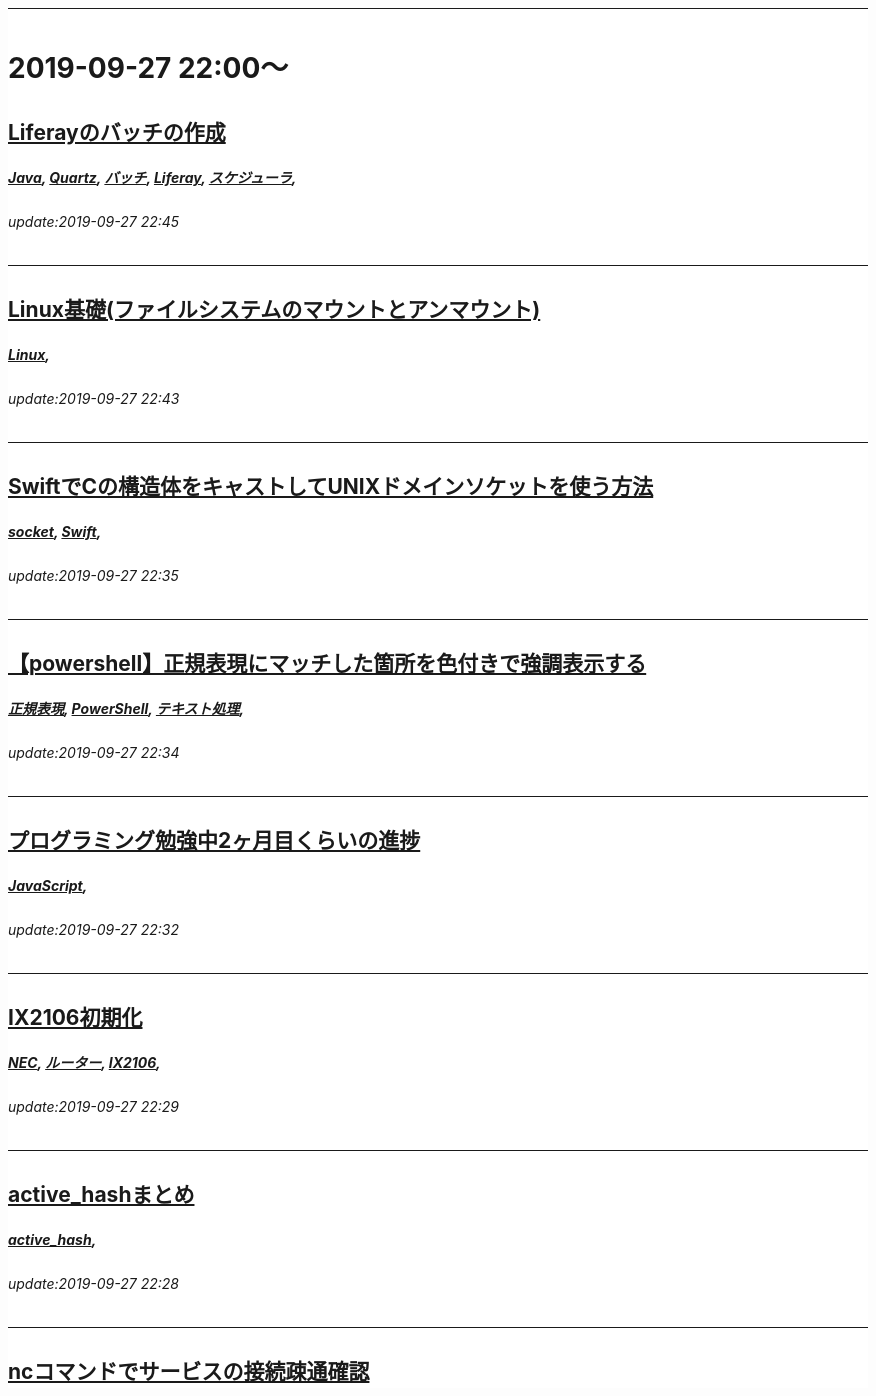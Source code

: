 
---




# 2019-09-27 22:00～
## [Liferayのバッチの作成](https://qiita.com/chenglin/items/3024328dc1149e6a94af)
##### [Java](https://qiita.com/tags/Java), [Quartz](https://qiita.com/tags/Quartz), [バッチ](https://qiita.com/tags/バッチ), [Liferay](https://qiita.com/tags/Liferay), [スケジューラ](https://qiita.com/tags/スケジューラ), 
###### update:2019-09-27 22:45
---
## [Linux基礎(ファイルシステムのマウントとアンマウント)](https://qiita.com/kakkie/items/768fa330f1e1832b702c)
##### [Linux](https://qiita.com/tags/Linux), 
###### update:2019-09-27 22:43
---
## [SwiftでCの構造体をキャストしてUNIXドメインソケットを使う方法](https://qiita.com/noby111/items/ca6da02f4c52187ff5d4)
##### [socket](https://qiita.com/tags/socket), [Swift](https://qiita.com/tags/Swift), 
###### update:2019-09-27 22:35
---
## [【powershell】正規表現にマッチした箇所を色付きで強調表示する](https://qiita.com/AWtnb/items/954e32ed86f3663e777b)
##### [正規表現](https://qiita.com/tags/正規表現), [PowerShell](https://qiita.com/tags/PowerShell), [テキスト処理](https://qiita.com/tags/テキスト処理), 
###### update:2019-09-27 22:34
---
## [プログラミング勉強中2ヶ月目くらいの進捗](https://qiita.com/yuya6373/items/6406ac9343a97ab545ac)
##### [JavaScript](https://qiita.com/tags/JavaScript), 
###### update:2019-09-27 22:32
---
## [IX2106初期化](https://qiita.com/ga_ku/items/e4f9b45b70e871e4986e)
##### [NEC](https://qiita.com/tags/NEC), [ルーター](https://qiita.com/tags/ルーター), [IX2106](https://qiita.com/tags/IX2106), 
###### update:2019-09-27 22:29
---
## [active_hashまとめ](https://qiita.com/Toman1223/items/8633142312bfa886d50b)
##### [active_hash](https://qiita.com/tags/active_hash), 
###### update:2019-09-27 22:28
---
## [ncコマンドでサービスの接続疎通確認](https://qiita.com/chenglin/items/70f06e146db19de5a659)